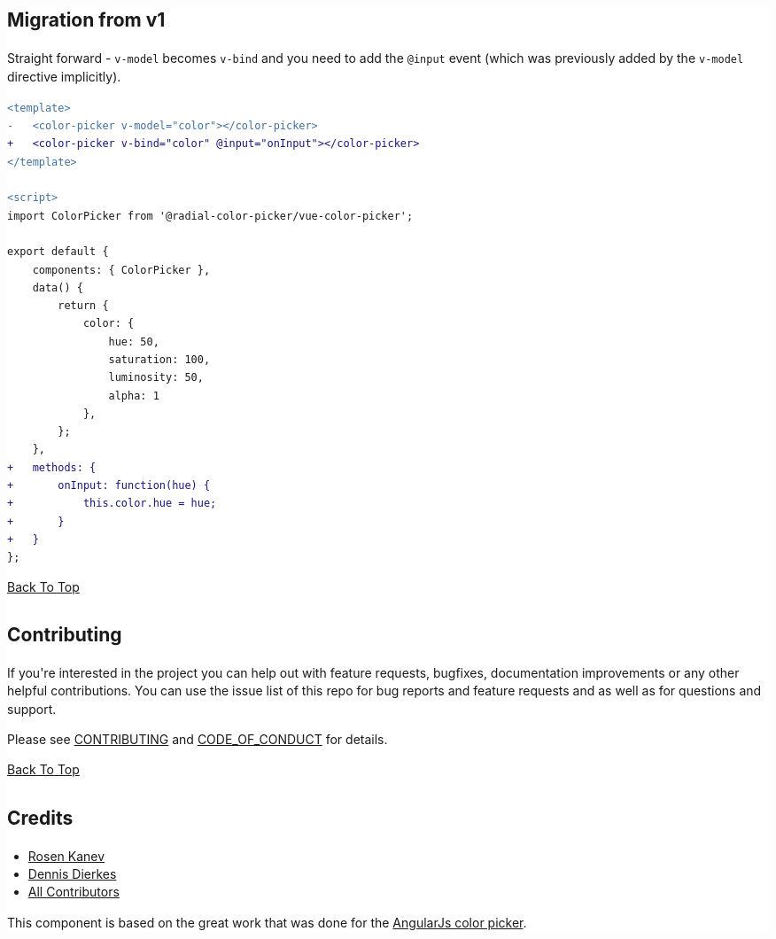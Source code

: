 ## Migration from v1

Straight forward - `v-model` becomes `v-bind` and you need to add the `@input` event (which was previously added by the `v-model` directive implicitly).

```diff
<template>
-   <color-picker v-model="color"></color-picker>
+   <color-picker v-bind="color" @input="onInput"></color-picker>
</template>

<script>
import ColorPicker from '@radial-color-picker/vue-color-picker';

export default {
    components: { ColorPicker },
    data() {
        return {
            color: {
                hue: 50,
                saturation: 100,
                luminosity: 50,
                alpha: 1
            },
        };
    },
+   methods: {
+       onInput: function(hue) {
+           this.color.hue = hue;
+       }
+   }
};
```

[Back To Top](#quick-links)

## Contributing

If you're interested in the project you can help out with feature requests, bugfixes, documentation improvements or any other helpful contributions. You can use the issue list of this repo for bug reports and feature requests and as well as for questions and support.

Please see [CONTRIBUTING](CONTRIBUTING.md) and [CODE_OF_CONDUCT](CODE_OF_CONDUCT.md) for details.

[Back To Top](#quick-links)

## Credits

- [Rosen Kanev][link-author]
- [Dennis Dierkes](https://github.com/deen13)
- [All Contributors][link-contributors]

This component is based on the great work that was done for the [AngularJs color picker][link-angularjs-color-picker].


[link-react-color-picker]: https://github.com/radial-color-picker/react-color-picker
[link-vue-color-picker]: https://github.com/radial-color-picker/vue-color-picker
[link-angular-color-picker]: https://github.com/radial-color-picker/angular-color-picker
[link-angularjs-color-picker]: https://github.com/talamaska/angular-radial-color-picker
[link-author]: https://github.com/rkunev
[link-contributors]: ../../contributors
[link-releases]: ../../releases